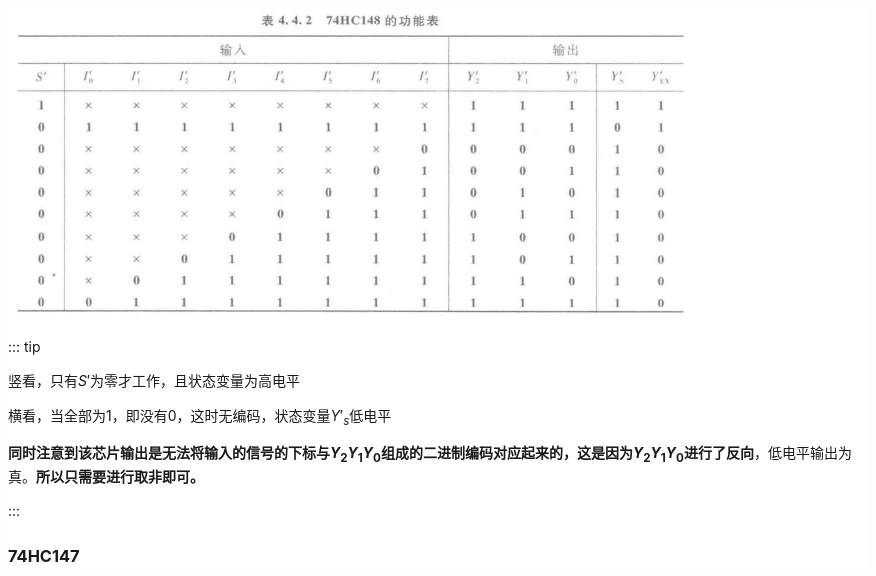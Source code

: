 <img src="./logic2/74148zhen.jpg" style="width:80%" />
</div>

::: tip

竖看，只有$S'$为零才工作，且状态变量为高电平

横看，当全部为$1$，即没有$0$，这时无编码，状态变量$Y'_{s}$低电平

**同时注意到该芯片输出是无法将输入的信号的下标与$Y_{2}Y_{1}Y_{0}$组成的二进制编码对应起来的，这是因为$Y_{2}Y_{1}Y_{0}$进行了反向**，低电平输出为真。**所以只需要进行取非即可。**

:::

### 74HC147

<div align=center>